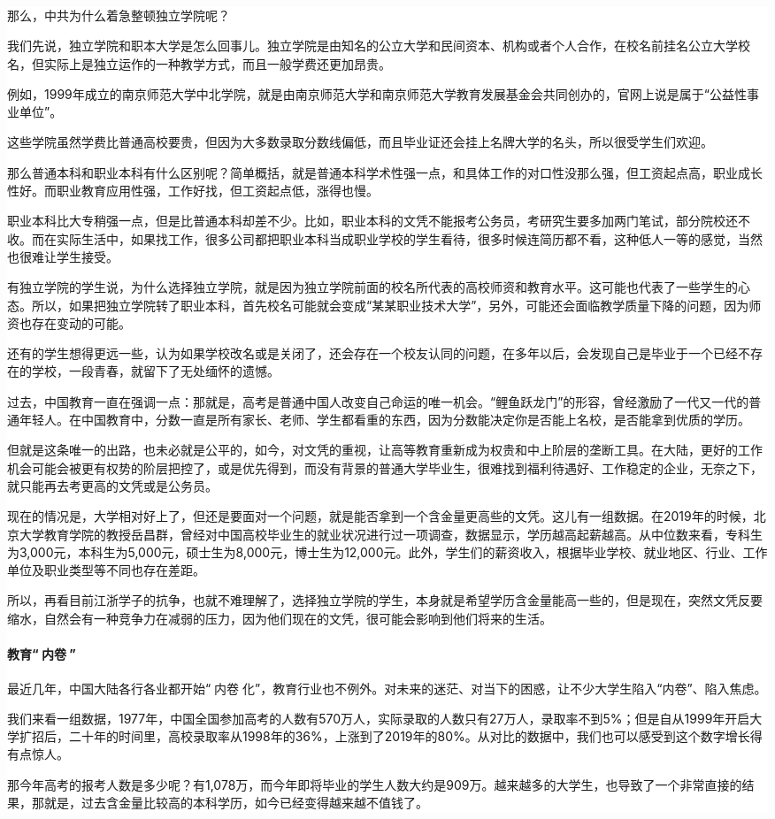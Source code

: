 </h4>
<p>
 那么，中共为什么着急整顿独立学院呢？
</p>
<p>
 我们先说，独立学院和职本大学是怎么回事儿。独立学院是由知名的公立大学和民间资本、机构或者个人合作，在校名前挂名公立大学校名，但实际上是独立运作的一种教学方式，而且一般学费还更加昂贵。
</p>
<p>
 例如，1999年成立的南京师范大学中北学院，就是由南京师范大学和南京师范大学教育发展基金会共同创办的，官网上说是属于“公益性事业单位”。
</p>
<p>
 这些学院虽然学费比普通高校要贵，但因为大多数录取分数线偏低，而且毕业证还会挂上名牌大学的名头，所以很受学生们欢迎。
</p>
<p>
 那么普通本科和职业本科有什么区别呢？简单概括，就是普通本科学术性强一点，和具体工作的对口性没那么强，但工资起点高，职业成长性好。而职业教育应用性强，工作好找，但工资起点低，涨得也慢。
</p>
<p>
 职业本科比大专稍强一点，但是比普通本科却差不少。比如，职业本科的文凭不能报考公务员，考研究生要多加两门笔试，部分院校还不收。而在实际生活中，如果找工作，很多公司都把职业本科当成职业学校的学生看待，很多时候连简历都不看，这种低人一等的感觉，当然也很难让学生接受。
</p>
<p>
 有独立学院的学生说，为什么选择独立学院，就是因为独立学院前面的校名所代表的高校师资和教育水平。这可能也代表了一些学生的心态。所以，如果把独立学院转了职业本科，首先校名可能就会变成“某某职业技术大学”，另外，可能还会面临教学质量下降的问题，因为师资也存在变动的可能。
</p>
<p>
 还有的学生想得更远一些，认为如果学校改名或是关闭了，还会存在一个校友认同的问题，在多年以后，会发现自己是毕业于一个已经不存在的学校，一段青春，就留下了无处缅怀的遗憾。
</p>
<p>
 过去，中国教育一直在强调一点：那就是，高考是普通中国人改变自己命运的唯一机会。“鲤鱼跃龙门”的形容，曾经激励了一代又一代的普通年轻人。在中国教育中，分数一直是所有家长、老师、学生都看重的东西，因为分数能决定你是否能上名校，是否能拿到优质的学历。
</p>
<p>
 但就是这条唯一的出路，也未必就是公平的，如今，对文凭的重视，让高等教育重新成为权贵和中上阶层的垄断工具。在大陆，更好的工作机会可能会被更有权势的阶层把控了，或是优先得到，而没有背景的普通大学毕业生，很难找到福利待遇好、工作稳定的企业，无奈之下，就只能再去考更高的文凭或是公务员。
</p>
<p>
 现在的情况是，大学相对好上了，但还是要面对一个问题，就是能否拿到一个含金量更高些的文凭。这儿有一组数据。在2019年的时候，北京大学教育学院的教授岳昌群，曾经对中国高校毕业生的就业状况进行过一项调查，数据显示，学历越高起薪越高。从中位数来看，专科生为3,000元，本科生为5,000元，硕士生为8,000元，博士生为12,000元。此外，学生们的薪资收入，根据毕业学校、就业地区、行业、工作单位及职业类型等不同也存在差距。
</p>
<p>
 所以，再看目前江浙学子的抗争，也就不难理解了，选择独立学院的学生，本身就是希望学历含金量能高一些的，但是现在，突然文凭反要缩水，自然会有一种竞争力在减弱的压力，因为他们现在的文凭，很可能会影响到他们将来的生活。
</p>
<h4>
 教育“
 <ok href="https://www.epochtimes.com/gb/tag/%E5%86%85%E5%8D%B7.html">
  内卷
 </ok>
 ”
</h4>
<p>
 最近几年，中国大陆各行各业都开始“
 <ok href="https://www.epochtimes.com/gb/tag/%E5%86%85%E5%8D%B7.html">
  内卷
 </ok>
 化”，教育行业也不例外。对未来的迷茫、对当下的困惑，让不少大学生陷入“内卷”、陷入焦虑。
</p>
<p>
 我们来看一组数据，1977年，中国全国参加高考的人数有570万人，实际录取的人数只有27万人，录取率不到5%；但是自从1999年开启大学扩招后，二十年的时间里，高校录取率从1998年的36%，上涨到了2019年的80%。从对比的数据中，我们也可以感受到这个数字增长得有点惊人。
</p>
<p>
 那今年高考的报考人数是多少呢？有1,078万，而今年即将毕业的学生人数大约是909万。越来越多的大学生，也导致了一个非常直接的结果，那就是，过去含金量比较高的本科学历，如今已经变得越来越不值钱了。